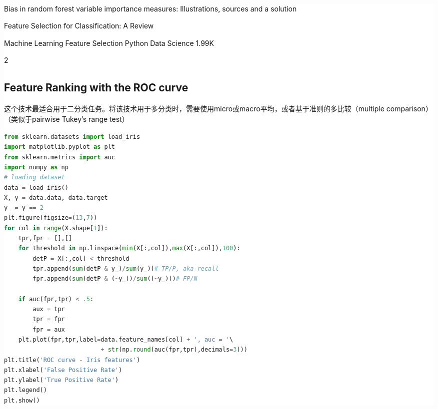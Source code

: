 Bias in random forest variable importance measures: Illustrations, sources and a solution

Feature Selection for Classification: A Review

Machine Learning
Feature Selection
Python
Data Science
1.99K


2






## Feature Ranking with the ROC curve


这个技术最适合用于二分类任务。将该技术用于多分类时，需要使用micro或macro平均，或者基于准则的多比较（multiple comparison）（类似于pairwise Tukey’s range test）


```python
from sklearn.datasets import load_iris
import matplotlib.pyplot as plt
from sklearn.metrics import auc
import numpy as np
# loading dataset
data = load_iris()
X, y = data.data, data.target
y_ = y == 2
plt.figure(figsize=(13,7))
for col in range(X.shape[1]):
    tpr,fpr = [],[]
    for threshold in np.linspace(min(X[:,col]),max(X[:,col]),100):
        detP = X[:,col] < threshold
        tpr.append(sum(detP & y_)/sum(y_))# TP/P, aka recall
        fpr.append(sum(detP & (~y_))/sum((~y_)))# FP/N
        
    if auc(fpr,tpr) < .5:
        aux = tpr
        tpr = fpr
        fpr = aux
    plt.plot(fpr,tpr,label=data.feature_names[col] + ', auc = '\
                           + str(np.round(auc(fpr,tpr),decimals=3)))
plt.title('ROC curve - Iris features')
plt.xlabel('False Positive Rate')
plt.ylabel('True Positive Rate')
plt.legend()
plt.show()
```
